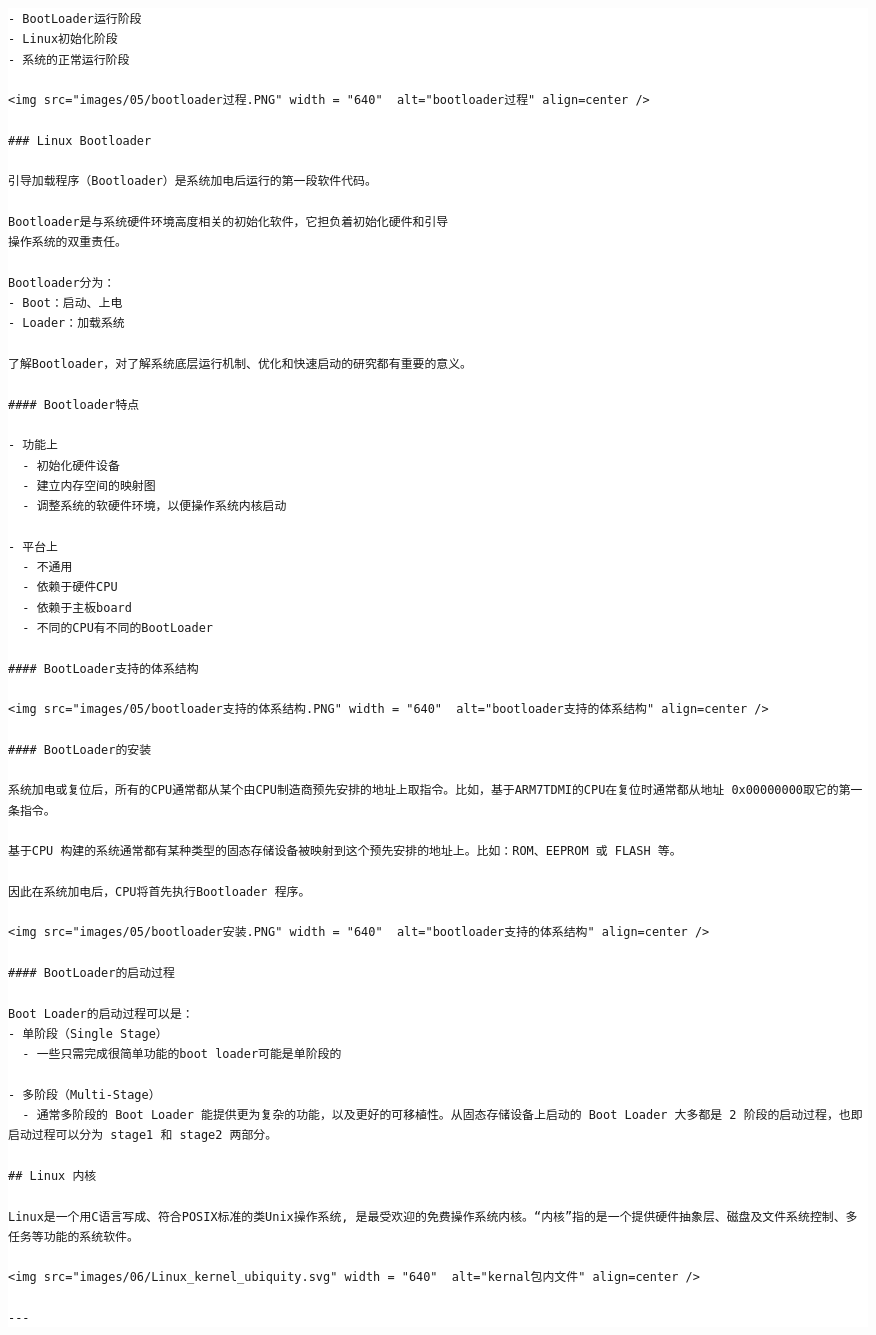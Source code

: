 ```
- BootLoader运行阶段 
- Linux初始化阶段 
- 系统的正常运行阶段

<img src="images/05/bootloader过程.PNG" width = "640"  alt="bootloader过程" align=center />

### Linux Bootloader

引导加载程序（Bootloader）是系统加电后运行的第一段软件代码。

Bootloader是与系统硬件环境高度相关的初始化软件，它担负着初始化硬件和引导
操作系统的双重责任。

Bootloader分为：
- Boot：启动、上电 
- Loader：加载系统

了解Bootloader，对了解系统底层运行机制、优化和快速启动的研究都有重要的意义。

#### Bootloader特点

- 功能上
  - 初始化硬件设备
  - 建立内存空间的映射图
  - 调整系统的软硬件环境，以便操作系统内核启动
  
- 平台上
  - 不通用
  - 依赖于硬件CPU
  - 依赖于主板board
  - 不同的CPU有不同的BootLoader

#### BootLoader支持的体系结构 

<img src="images/05/bootloader支持的体系结构.PNG" width = "640"  alt="bootloader支持的体系结构" align=center />

#### BootLoader的安装

系统加电或复位后，所有的CPU通常都从某个由CPU制造商预先安排的地址上取指令。比如，基于ARM7TDMI的CPU在复位时通常都从地址 0x00000000取它的第一条指令。

基于CPU 构建的系统通常都有某种类型的固态存储设备被映射到这个预先安排的地址上。比如：ROM、EEPROM 或 FLASH 等。

因此在系统加电后，CPU将首先执行Bootloader 程序。

<img src="images/05/bootloader安装.PNG" width = "640"  alt="bootloader支持的体系结构" align=center />

#### BootLoader的启动过程 

Boot Loader的启动过程可以是：
- 单阶段（Single Stage）
  - 一些只需完成很简单功能的boot loader可能是单阶段的

- 多阶段（Multi-Stage）
  - 通常多阶段的 Boot Loader 能提供更为复杂的功能，以及更好的可移植性。从固态存储设备上启动的 Boot Loader 大多都是 2 阶段的启动过程，也即启动过程可以分为 stage1 和 stage2 两部分。

## Linux 内核

Linux是一个用C语言写成、符合POSIX标准的类Unix操作系统, 是最受欢迎的免费操作系统内核。“内核”指的是一个提供硬件抽象层、磁盘及文件系统控制、多任务等功能的系统软件。

<img src="images/06/Linux_kernel_ubiquity.svg" width = "640"  alt="kernal包内文件" align=center />

---
```
